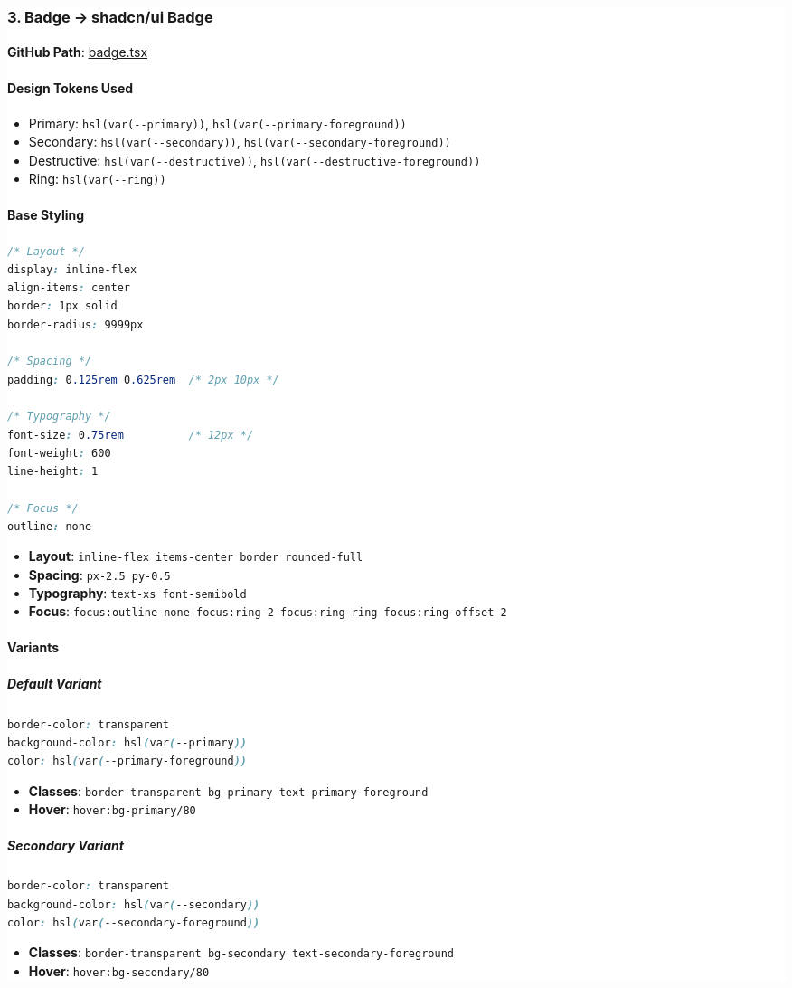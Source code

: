 
### 3. Badge → shadcn/ui Badge

**GitHub Path**: [badge.tsx](https://github.com/shadcn-ui/ui/blob/main/apps/www/registry/default/ui/badge.tsx)

#### Design Tokens Used
- Primary: `hsl(var(--primary))`, `hsl(var(--primary-foreground))`
- Secondary: `hsl(var(--secondary))`, `hsl(var(--secondary-foreground))`
- Destructive: `hsl(var(--destructive))`, `hsl(var(--destructive-foreground))`
- Ring: `hsl(var(--ring))`

#### Base Styling
```css
/* Layout */
display: inline-flex
align-items: center
border: 1px solid
border-radius: 9999px

/* Spacing */
padding: 0.125rem 0.625rem  /* 2px 10px */

/* Typography */
font-size: 0.75rem          /* 12px */
font-weight: 600
line-height: 1

/* Focus */
outline: none
```
- **Layout**: `inline-flex items-center border rounded-full`
- **Spacing**: `px-2.5 py-0.5`
- **Typography**: `text-xs font-semibold`
- **Focus**: `focus:outline-none focus:ring-2 focus:ring-ring focus:ring-offset-2`

#### Variants

##### Default Variant
```css
border-color: transparent
background-color: hsl(var(--primary))
color: hsl(var(--primary-foreground))
```
- **Classes**: `border-transparent bg-primary text-primary-foreground`
- **Hover**: `hover:bg-primary/80`

##### Secondary Variant
```css
border-color: transparent
background-color: hsl(var(--secondary))
color: hsl(var(--secondary-foreground))
```
- **Classes**: `border-transparent bg-secondary text-secondary-foreground`
- **Hover**: `hover:bg-secondary/80`

